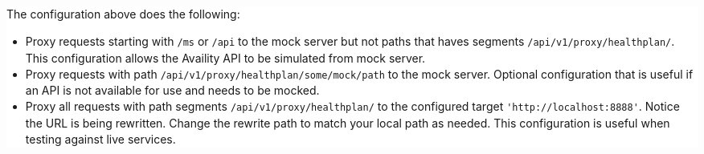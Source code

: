 The configuration above does the following:

-   Proxy requests starting with `/ms` or `/api` to the mock server but not paths that haves segments `/api/v1/proxy/healthplan/`. This configuration allows the Availity API to be simulated from mock server.
-   Proxy requests with path `/api/v1/proxy/healthplan/some/mock/path` to the mock server. Optional configuration that is useful if an API is not available for use and needs to be mocked.
-   Proxy all requests with path segments `/api/v1/proxy/healthplan/` to the configured target `'http://localhost:8888'`. Notice the URL is being rewritten. Change the rewrite path to match your local path as needed. This configuration is useful when testing against live services.
